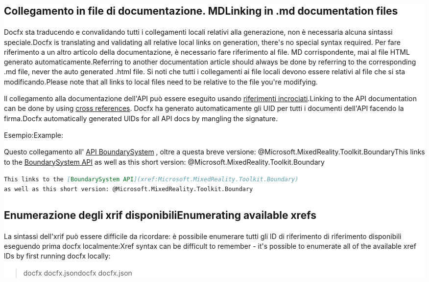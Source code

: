 ## <a name="linking-in-md-documentation-files"></a><span data-ttu-id="5e35d-136">Collegamento in file di documentazione. MD</span><span class="sxs-lookup"><span data-stu-id="5e35d-136">Linking in .md documentation files</span></span>

<span data-ttu-id="5e35d-137">Docfx sta traducendo e convalidando tutti i collegamenti locali relativi alla generazione, non è necessaria alcuna sintassi speciale.</span><span class="sxs-lookup"><span data-stu-id="5e35d-137">Docfx is translating and validating all relative local links on generation, there's no special syntax required.</span></span> <span data-ttu-id="5e35d-138">Per fare riferimento a un altro articolo della documentazione, è necessario fare riferimento al file. MD corrispondente, mai al file HTML generato automaticamente.</span><span class="sxs-lookup"><span data-stu-id="5e35d-138">Referring to another documentation article should always be done by referring to the corresponding .md file, never the auto generated .html file.</span></span> <span data-ttu-id="5e35d-139">Si noti che tutti i collegamenti ai file locali devono essere relativi al file che si sta modificando.</span><span class="sxs-lookup"><span data-stu-id="5e35d-139">Please note that all links to local files need to be relative to the file you're modifying.</span></span>

<span data-ttu-id="5e35d-140">Il collegamento alla documentazione dell'API può essere eseguito usando [riferimenti incrociati](https://dotnet.github.io/docfx/tutorial/links_and_cross_references.html).</span><span class="sxs-lookup"><span data-stu-id="5e35d-140">Linking to the API documentation can be done by using [cross references](https://dotnet.github.io/docfx/tutorial/links_and_cross_references.html).</span></span> <span data-ttu-id="5e35d-141">Docfx ha generato automaticamente gli UID per tutti i documenti dell'API facendo la firma.</span><span class="sxs-lookup"><span data-stu-id="5e35d-141">Docfx automatically generated UIDs for all API docs by mangling the signature.</span></span>

<span data-ttu-id="5e35d-142">Esempio:</span><span class="sxs-lookup"><span data-stu-id="5e35d-142">Example:</span></span>

<span data-ttu-id="5e35d-143">Questo collegamento all' [API BoundarySystem](xref:Microsoft.MixedReality.Toolkit.Boundary) , oltre a questa breve versione: @Microsoft.MixedReality.Toolkit.Boundary</span><span class="sxs-lookup"><span data-stu-id="5e35d-143">This links to the [BoundarySystem API](xref:Microsoft.MixedReality.Toolkit.Boundary) as well as this short version: @Microsoft.MixedReality.Toolkit.Boundary</span></span>

```md
This links to the [BoundarySystem API](xref:Microsoft.MixedReality.Toolkit.Boundary)
as well as this short version: @Microsoft.MixedReality.Toolkit.Boundary
```

## <a name="enumerating-available-xrefs"></a><span data-ttu-id="5e35d-144">Enumerazione degli xrif disponibili</span><span class="sxs-lookup"><span data-stu-id="5e35d-144">Enumerating available xrefs</span></span>

<span data-ttu-id="5e35d-145">La sintassi dell'xrif può essere difficile da ricordare: è possibile enumerare tutti gli ID di riferimento di riferimento disponibili eseguendo prima docfx localmente:</span><span class="sxs-lookup"><span data-stu-id="5e35d-145">Xref syntax can be difficult to remember - it's possible to enumerate all of the available xref IDs by first running docfx locally:</span></span>

> <span data-ttu-id="5e35d-146">docfx docfx.json</span><span class="sxs-lookup"><span data-stu-id="5e35d-146">docfx docfx.json</span></span>

